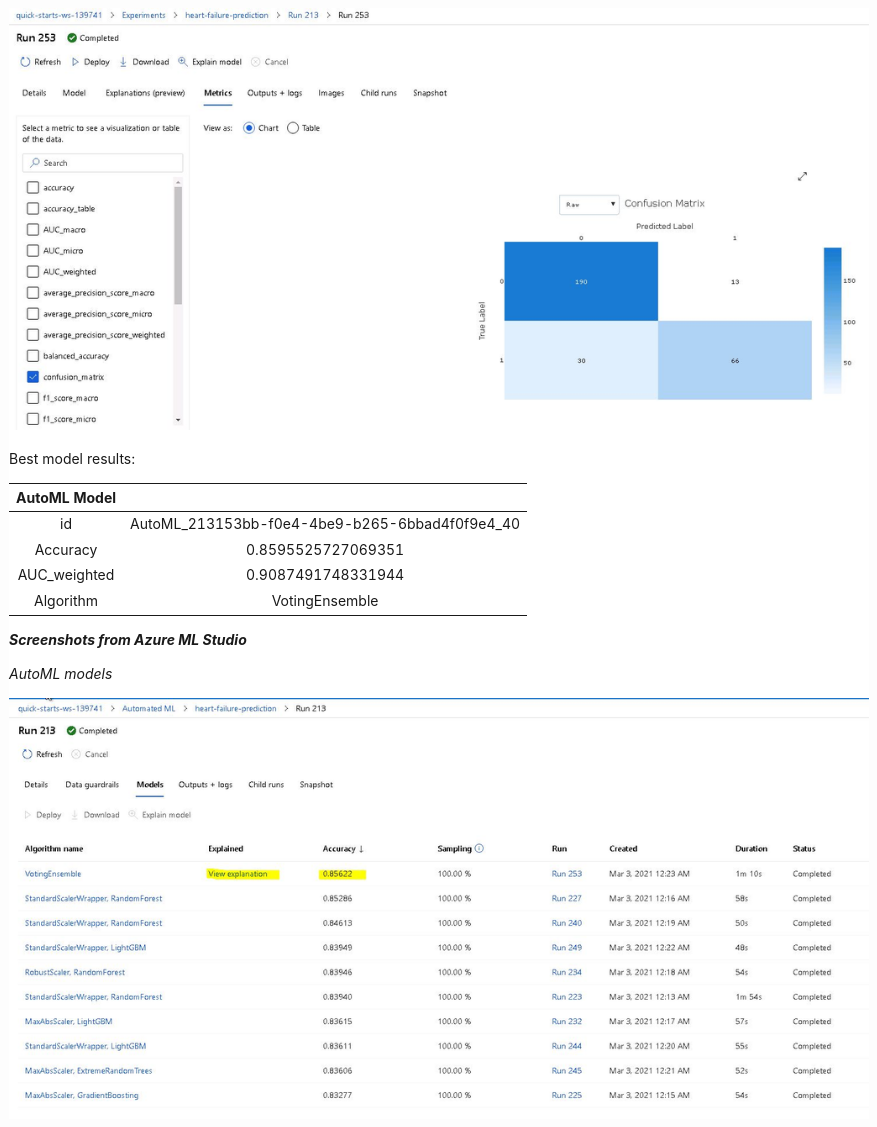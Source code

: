 ![Fitted model parameters](img/13.JPG?raw=true "Fitted model parameters")

Best model results:

| AutoML Model | |
| :---: | :---: |
| id | AutoML_213153bb-f0e4-4be9-b265-6bbad4f0f9e4_40 |
| Accuracy | 0.8595525727069351 |
| AUC_weighted | 0.9087491748331944 |
| Algorithm | VotingEnsemble |


***Screenshots from Azure ML Studio***

_AutoML models_

![AutoML models](img/20.JPG?raw=true "AutoML models")
